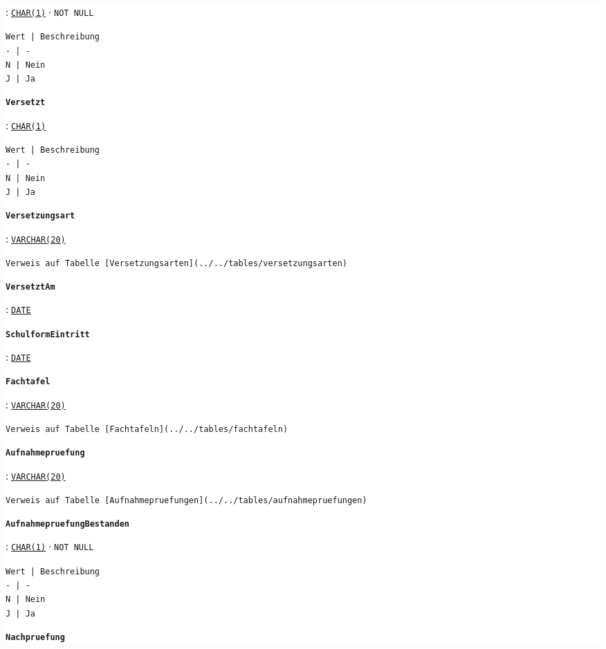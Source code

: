 :   [`CHAR(1)`](https://firebirdsql.org/file/documentation/html/en/refdocs/fblangref40/firebird-40-language-reference.html#fblangref40-datatypes-chartypes) · `NOT NULL`

    Wert | Beschreibung
    - | -
    N | Nein
    J | Ja

**`Versetzt`**

:   [`CHAR(1)`](https://firebirdsql.org/file/documentation/html/en/refdocs/fblangref40/firebird-40-language-reference.html#fblangref40-datatypes-chartypes)

    Wert | Beschreibung
    - | -
    N | Nein
    J | Ja

**`Versetzungsart`**

:   [`VARCHAR(20)`](https://firebirdsql.org/file/documentation/html/en/refdocs/fblangref40/firebird-40-language-reference.html#fblangref40-datatypes-chartypes)

    Verweis auf Tabelle [Versetzungsarten](../../tables/versetzungsarten)

**`VersetztAm`**

:   [`DATE`](https://firebirdsql.org/file/documentation/html/en/refdocs/fblangref40/firebird-40-language-reference.html#fblangref40-datatypes-datetime)

**`SchulformEintritt`**

:   [`DATE`](https://firebirdsql.org/file/documentation/html/en/refdocs/fblangref40/firebird-40-language-reference.html#fblangref40-datatypes-datetime)

**`Fachtafel`**

:   [`VARCHAR(20)`](https://firebirdsql.org/file/documentation/html/en/refdocs/fblangref40/firebird-40-language-reference.html#fblangref40-datatypes-chartypes)

    Verweis auf Tabelle [Fachtafeln](../../tables/fachtafeln)

**`Aufnahmepruefung`**

:   [`VARCHAR(20)`](https://firebirdsql.org/file/documentation/html/en/refdocs/fblangref40/firebird-40-language-reference.html#fblangref40-datatypes-chartypes)

    Verweis auf Tabelle [Aufnahmepruefungen](../../tables/aufnahmepruefungen)

**`AufnahmepruefungBestanden`**

:   [`CHAR(1)`](https://firebirdsql.org/file/documentation/html/en/refdocs/fblangref40/firebird-40-language-reference.html#fblangref40-datatypes-chartypes) · `NOT NULL`

    Wert | Beschreibung
    - | -
    N | Nein
    J | Ja

**`Nachpruefung`**
